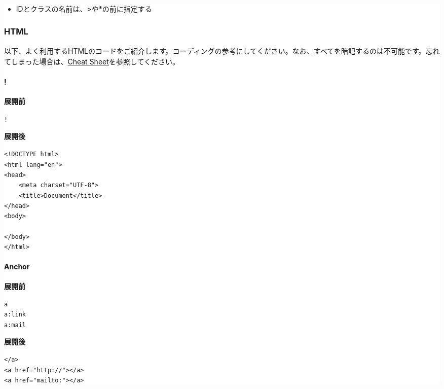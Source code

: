 


  * IDとクラスの名前は、>や*の前に指定する




### HTML





以下、よく利用するHTMLのコードをご紹介します。コーディングの参考にしてください。なお、すべてを暗記するのは不可能です。忘れてしまった場合は、[Cheat Sheet](http://docs.emmet.io/cheat-sheet/)を参照してください。





#### !



**展開前**


    
    !



**展開後**


    
    <!DOCTYPE html>
    <html lang="en">
    <head>
        <meta charset="UTF-8">
        <title>Document</title>
    </head>
    <body>
        
    </body>
    </html>





#### Anchor



**展開前**


    
    a
    a:link
    a:mail



**展開後**


    
    </a>
    <a href="http://"></a>
    <a href="mailto:"></a>
